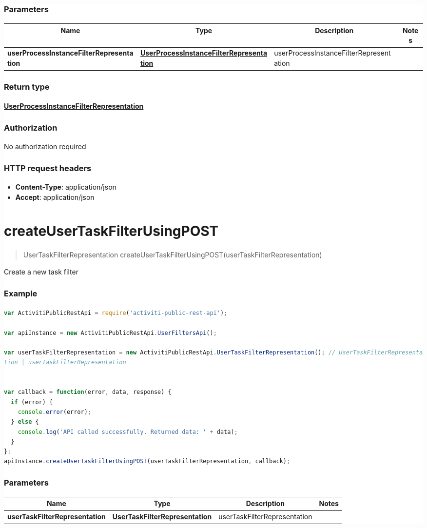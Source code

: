 
### Parameters

Name | Type | Description  | Notes
------------- | ------------- | ------------- | -------------
 **userProcessInstanceFilterRepresentation** | [**UserProcessInstanceFilterRepresentation**](UserProcessInstanceFilterRepresentation.md)| userProcessInstanceFilterRepresentation | 

### Return type

[**UserProcessInstanceFilterRepresentation**](UserProcessInstanceFilterRepresentation.md)

### Authorization

No authorization required

### HTTP request headers

 - **Content-Type**: application/json
 - **Accept**: application/json

<a name="createUserTaskFilterUsingPOST"></a>
# **createUserTaskFilterUsingPOST**
> UserTaskFilterRepresentation createUserTaskFilterUsingPOST(userTaskFilterRepresentation)

Create a new task filter

### Example
```javascript
var ActivitiPublicRestApi = require('activiti-public-rest-api');

var apiInstance = new ActivitiPublicRestApi.UserFiltersApi();

var userTaskFilterRepresentation = new ActivitiPublicRestApi.UserTaskFilterRepresentation(); // UserTaskFilterRepresentation | userTaskFilterRepresentation


var callback = function(error, data, response) {
  if (error) {
    console.error(error);
  } else {
    console.log('API called successfully. Returned data: ' + data);
  }
};
apiInstance.createUserTaskFilterUsingPOST(userTaskFilterRepresentation, callback);
```

### Parameters

Name | Type | Description  | Notes
------------- | ------------- | ------------- | -------------
 **userTaskFilterRepresentation** | [**UserTaskFilterRepresentation**](UserTaskFilterRepresentation.md)| userTaskFilterRepresentation | 
